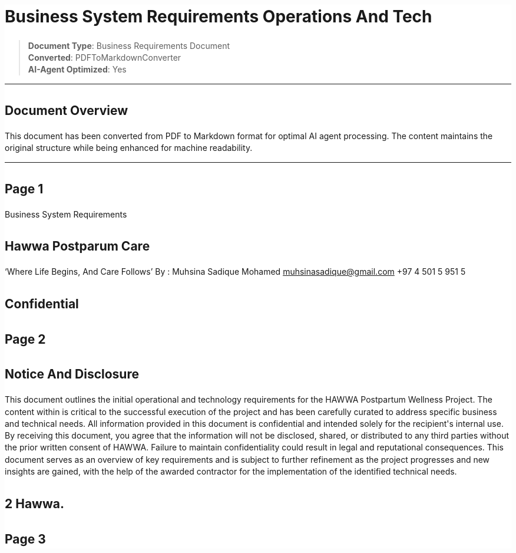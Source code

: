 # Business System Requirements   Operations And Tech

> **Document Type**: Business Requirements Document  
> **Converted**: PDFToMarkdownConverter  
> **AI-Agent Optimized**: Yes  

---

## Document Overview

This document has been converted from PDF to Markdown format for optimal AI agent processing. The content maintains the original structure while being enhanced for machine readability.

---

## Page 1

Business
System
Requirements
## Hawwa Postparum Care
‘Where Life Begins, And Care Follows’
By : Muhsina Sadique Mohamed
muhsinasadique@gmail.com
+97 4 501 5 951 5
## Confidential

## Page 2

## Notice And Disclosure
This document outlines the initial operational and technology requirements for the HAWWA
Postpartum Wellness Project. The content within is critical to the successful execution of the
project and has been carefully curated to address specific business and technical needs.
All information provided in this document is confidential and intended solely for the
recipient's internal use.
By receiving this document, you agree that the information will not be disclosed, shared, or
distributed to any third parties without the prior written consent of HAWWA. Failure to
maintain confidentiality could result in legal and reputational consequences.
This document serves as an overview of key requirements and is subject to further refinement
as the project progresses and new insights are gained, with the help of the awarded
contractor for the implementation of the identified technical needs.
## 2 Hawwa.

## Page 3
